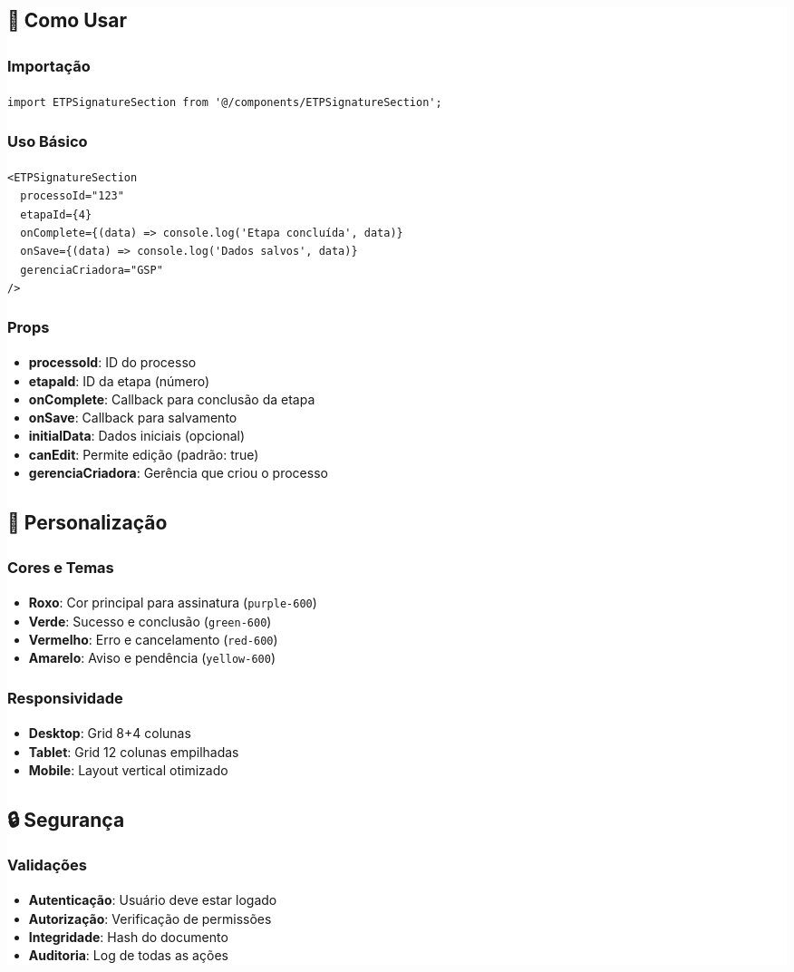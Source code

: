 ## 🚀 Como Usar

### Importação
```tsx
import ETPSignatureSection from '@/components/ETPSignatureSection';
```

### Uso Básico
```tsx
<ETPSignatureSection
  processoId="123"
  etapaId={4}
  onComplete={(data) => console.log('Etapa concluída', data)}
  onSave={(data) => console.log('Dados salvos', data)}
  gerenciaCriadora="GSP"
/>
```

### Props
- **processoId**: ID do processo
- **etapaId**: ID da etapa (número)
- **onComplete**: Callback para conclusão da etapa
- **onSave**: Callback para salvamento
- **initialData**: Dados iniciais (opcional)
- **canEdit**: Permite edição (padrão: true)
- **gerenciaCriadora**: Gerência que criou o processo

## 🎨 Personalização

### Cores e Temas
- **Roxo**: Cor principal para assinatura (`purple-600`)
- **Verde**: Sucesso e conclusão (`green-600`)
- **Vermelho**: Erro e cancelamento (`red-600`)
- **Amarelo**: Aviso e pendência (`yellow-600`)

### Responsividade
- **Desktop**: Grid 8+4 colunas
- **Tablet**: Grid 12 colunas empilhadas
- **Mobile**: Layout vertical otimizado

## 🔒 Segurança

### Validações
- **Autenticação**: Usuário deve estar logado
- **Autorização**: Verificação de permissões
- **Integridade**: Hash do documento
- **Auditoria**: Log de todas as ações
